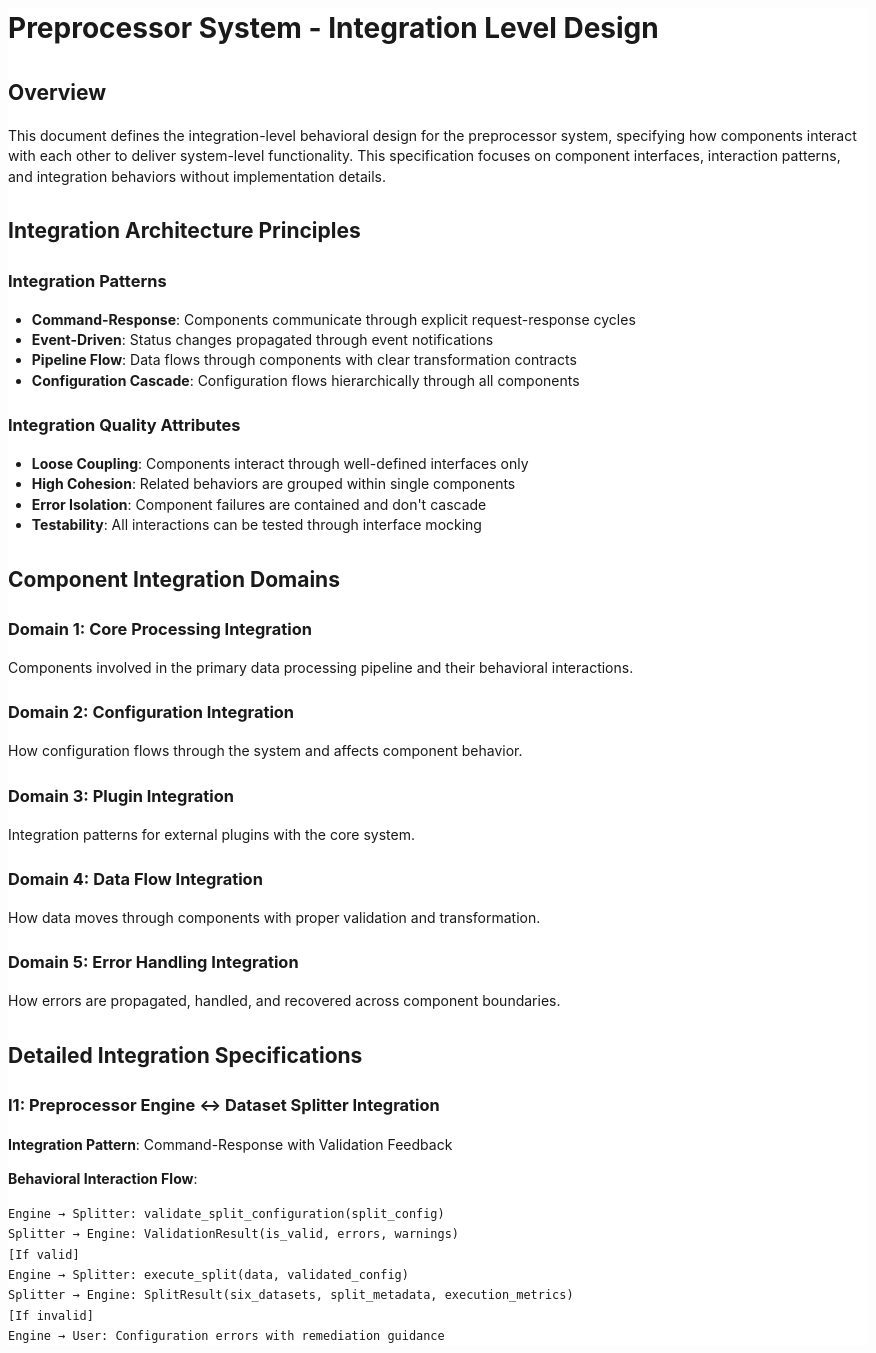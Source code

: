 # Preprocessor System - Integration Level Design

## Overview
This document defines the integration-level behavioral design for the preprocessor system, specifying how components interact with each other to deliver system-level functionality. This specification focuses on component interfaces, interaction patterns, and integration behaviors without implementation details.

## Integration Architecture Principles

### Integration Patterns
- **Command-Response**: Components communicate through explicit request-response cycles
- **Event-Driven**: Status changes propagated through event notifications
- **Pipeline Flow**: Data flows through components with clear transformation contracts
- **Configuration Cascade**: Configuration flows hierarchically through all components

### Integration Quality Attributes
- **Loose Coupling**: Components interact through well-defined interfaces only
- **High Cohesion**: Related behaviors are grouped within single components
- **Error Isolation**: Component failures are contained and don't cascade
- **Testability**: All interactions can be tested through interface mocking

## Component Integration Domains

### Domain 1: Core Processing Integration
Components involved in the primary data processing pipeline and their behavioral interactions.

### Domain 2: Configuration Integration
How configuration flows through the system and affects component behavior.

### Domain 3: Plugin Integration
Integration patterns for external plugins with the core system.

### Domain 4: Data Flow Integration
How data moves through components with proper validation and transformation.

### Domain 5: Error Handling Integration
How errors are propagated, handled, and recovered across component boundaries.

## Detailed Integration Specifications

### I1: Preprocessor Engine ↔ Dataset Splitter Integration

**Integration Pattern**: Command-Response with Validation Feedback

**Behavioral Interaction Flow**:
```
Engine → Splitter: validate_split_configuration(split_config)
Splitter → Engine: ValidationResult(is_valid, errors, warnings)
[If valid]
Engine → Splitter: execute_split(data, validated_config)
Splitter → Engine: SplitResult(six_datasets, split_metadata, execution_metrics)
[If invalid]
Engine → User: Configuration errors with remediation guidance
```
